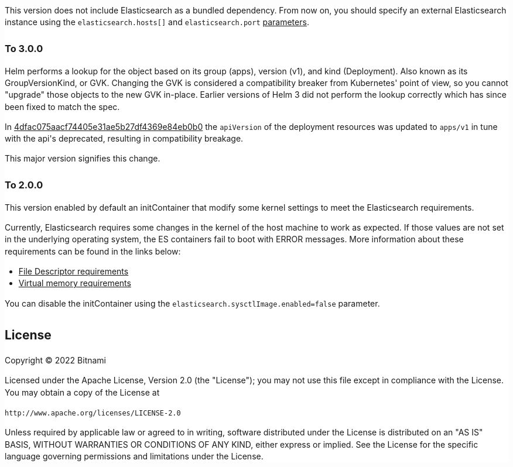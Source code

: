 This version does not include Elasticsearch as a bundled dependency. From now on, you should specify an external Elasticsearch instance using the `elasticsearch.hosts[]` and `elasticsearch.port` [parameters](#parameters).

### To 3.0.0

Helm performs a lookup for the object based on its group (apps), version (v1), and kind (Deployment). Also known as its GroupVersionKind, or GVK. Changing the GVK is considered a compatibility breaker from Kubernetes' point of view, so you cannot "upgrade" those objects to the new GVK in-place. Earlier versions of Helm 3 did not perform the lookup correctly which has since been fixed to match the spec.

In [4dfac075aacf74405e31ae5b27df4369e84eb0b0](https://github.com/bitnami/charts/commit/4dfac075aacf74405e31ae5b27df4369e84eb0b0) the `apiVersion` of the deployment resources was updated to `apps/v1` in tune with the api's deprecated, resulting in compatibility breakage.

This major version signifies this change.

### To 2.0.0

This version enabled by default an initContainer that modify some kernel settings to meet the Elasticsearch requirements.

Currently, Elasticsearch requires some changes in the kernel of the host machine to work as expected. If those values are not set in the underlying operating system, the ES containers fail to boot with ERROR messages. More information about these requirements can be found in the links below:

- [File Descriptor requirements](https://www.elastic.co/guide/en/elasticsearch/reference/current/file-descriptors.html)
- [Virtual memory requirements](https://www.elastic.co/guide/en/elasticsearch/reference/current/vm-max-map-count.html)

You can disable the initContainer using the `elasticsearch.sysctlImage.enabled=false` parameter.

## License

Copyright &copy; 2022 Bitnami

Licensed under the Apache License, Version 2.0 (the "License");
you may not use this file except in compliance with the License.
You may obtain a copy of the License at

    http://www.apache.org/licenses/LICENSE-2.0

Unless required by applicable law or agreed to in writing, software
distributed under the License is distributed on an "AS IS" BASIS,
WITHOUT WARRANTIES OR CONDITIONS OF ANY KIND, either express or implied.
See the License for the specific language governing permissions and
limitations under the License.
